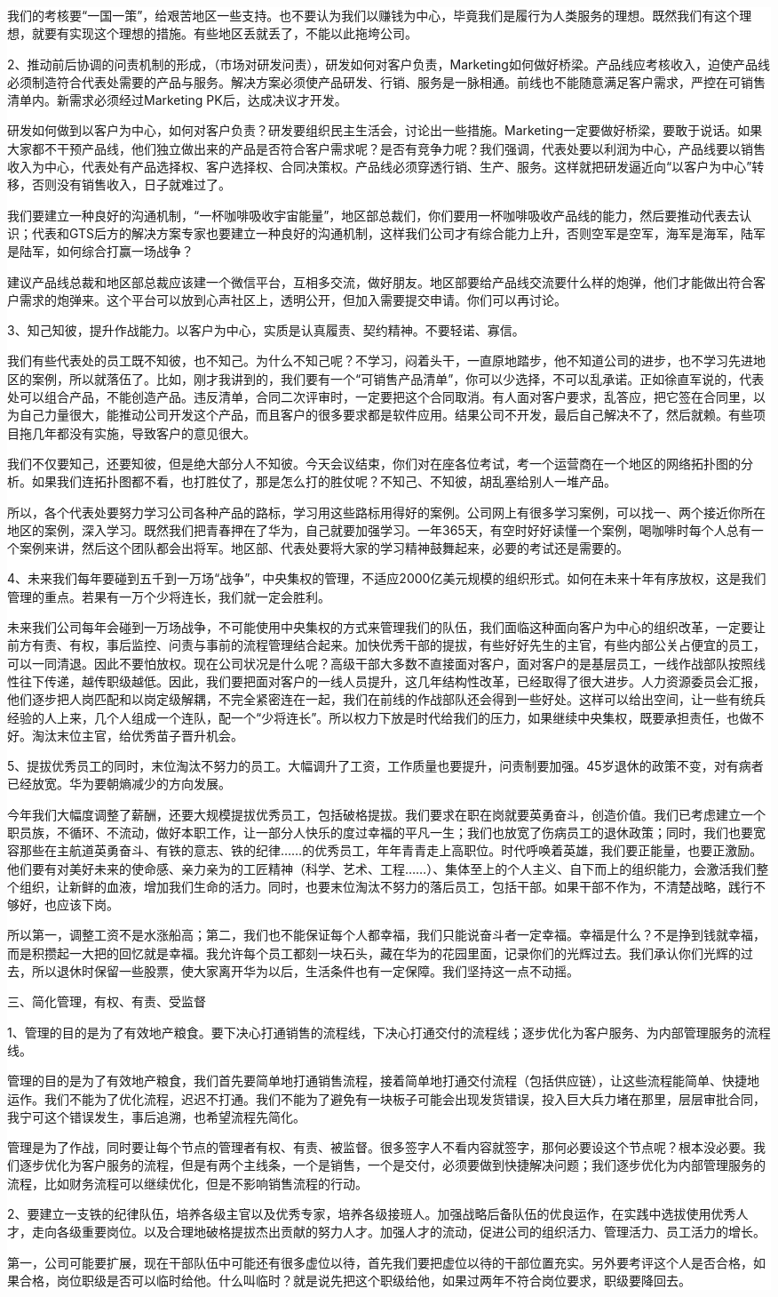 我们的考核要“一国一策”，给艰苦地区一些支持。也不要认为我们以赚钱为中心，毕竟我们是履行为人类服务的理想。既然我们有这个理想，就要有实现这个理想的措施。有些地区丢就丢了，不能以此拖垮公司。

2、推动前后协调的问责机制的形成，（市场对研发问责），研发如何对客户负责，Marketing如何做好桥梁。产品线应考核收入，迫使产品线必须制造符合代表处需要的产品与服务。解决方案必须使产品研发、行销、服务是一脉相通。前线也不能随意满足客户需求，严控在可销售清单内。新需求必须经过Marketing PK后，达成决议才开发。

研发如何做到以客户为中心，如何对客户负责？研发要组织民主生活会，讨论出一些措施。Marketing一定要做好桥梁，要敢于说话。如果大家都不干预产品线，他们独立做出来的产品是否符合客户需求呢？是否有竞争力呢？我们强调，代表处要以利润为中心，产品线要以销售收入为中心，代表处有产品选择权、客户选择权、合同决策权。产品线必须穿透行销、生产、服务。这样就把研发逼近向“以客户为中心”转移，否则没有销售收入，日子就难过了。

我们要建立一种良好的沟通机制，“一杯咖啡吸收宇宙能量”，地区部总裁们，你们要用一杯咖啡吸收产品线的能力，然后要推动代表去认识；代表和GTS后方的解决方案专家也要建立一种良好的沟通机制，这样我们公司才有综合能力上升，否则空军是空军，海军是海军，陆军是陆军，如何综合打赢一场战争？

建议产品线总裁和地区部总裁应该建一个微信平台，互相多交流，做好朋友。地区部要给产品线交流要什么样的炮弹，他们才能做出符合客户需求的炮弹来。这个平台可以放到心声社区上，透明公开，但加入需要提交申请。你们可以再讨论。

3、知己知彼，提升作战能力。以客户为中心，实质是认真履责、契约精神。不要轻诺、寡信。

我们有些代表处的员工既不知彼，也不知己。为什么不知己呢？不学习，闷着头干，一直原地踏步，他不知道公司的进步，也不学习先进地区的案例，所以就落伍了。比如，刚才我讲到的，我们要有一个“可销售产品清单”，你可以少选择，不可以乱承诺。正如徐直军说的，代表处可以组合产品，不能创造产品。违反清单，合同二次评审时，一定要把这个合同取消。有人面对客户要求，乱答应，把它签在合同里，以为自己力量很大，能推动公司开发这个产品，而且客户的很多要求都是软件应用。结果公司不开发，最后自己解决不了，然后就赖。有些项目拖几年都没有实施，导致客户的意见很大。

我们不仅要知己，还要知彼，但是绝大部分人不知彼。今天会议结束，你们对在座各位考试，考一个运营商在一个地区的网络拓扑图的分析。如果我们连拓扑图都不看，也打胜仗了，那是怎么打的胜仗呢？不知己、不知彼，胡乱塞给别人一堆产品。

所以，各个代表处要努力学习公司各种产品的路标，学习用这些路标用得好的案例。公司网上有很多学习案例，可以找一、两个接近你所在地区的案例，深入学习。既然我们把青春押在了华为，自己就要加强学习。一年365天，有空时好好读懂一个案例，喝咖啡时每个人总有一个案例来讲，然后这个团队都会出将军。地区部、代表处要将大家的学习精神鼓舞起来，必要的考试还是需要的。

4、未来我们每年要碰到五千到一万场“战争”，中央集权的管理，不适应2000亿美元规模的组织形式。如何在未来十年有序放权，这是我们管理的重点。若果有一万个少将连长，我们就一定会胜利。

未来我们公司每年会碰到一万场战争，不可能使用中央集权的方式来管理我们的队伍，我们面临这种面向客户为中心的组织改革，一定要让前方有责、有权，事后监控、问责与事前的流程管理结合起来。加快优秀干部的提拔，有些好好先生的主官，有些内部公关占便宜的员工，可以一同清退。因此不要怕放权。现在公司状况是什么呢？高级干部大多数不直接面对客户，面对客户的是基层员工，一线作战部队按照线性往下传递，越传职级越低。因此，我们要把面对客户的一线人员提升，这几年结构性改革，已经取得了很大进步。人力资源委员会汇报，他们逐步把人岗匹配和以岗定级解耦，不完全紧密连在一起，我们在前线的作战部队还会得到一些好处。这样可以给出空间，让一些有统兵经验的人上来，几个人组成一个连队，配一个“少将连长”。所以权力下放是时代给我们的压力，如果继续中央集权，既要承担责任，也做不好。淘汰末位主官，给优秀苗子晋升机会。

5、提拔优秀员工的同时，末位淘汰不努力的员工。大幅调升了工资，工作质量也要提升，问责制要加强。45岁退休的政策不变，对有病者已经放宽。华为要朝熵减少的方向发展。

今年我们大幅度调整了薪酬，还要大规模提拔优秀员工，包括破格提拔。我们要求在职在岗就要英勇奋斗，创造价值。我们已考虑建立一个职员族，不循环、不流动，做好本职工作，让一部分人快乐的度过幸福的平凡一生；我们也放宽了伤病员工的退休政策；同时，我们也要宽容那些在主航道英勇奋斗、有铁的意志、铁的纪律……的优秀员工，年年青青走上高职位。时代呼唤着英雄，我们要正能量，也要正激励。他们要有对美好未来的使命感、亲力亲为的工匠精神（科学、艺术、工程……）、集体至上的个人主义、自下而上的组织能力，会激活我们整个组织，让新鲜的血液，增加我们生命的活力。同时，也要末位淘汰不努力的落后员工，包括干部。如果干部不作为，不清楚战略，践行不够好，也应该下岗。

所以第一，调整工资不是水涨船高；第二，我们也不能保证每个人都幸福，我们只能说奋斗者一定幸福。幸福是什么？不是挣到钱就幸福，而是积攒起一大把的回忆就是幸福。我允许每个员工都刻一块石头，藏在华为的花园里面，记录你们的光辉过去。我们承认你们光辉的过去，所以退休时保留一些股票，使大家离开华为以后，生活条件也有一定保障。我们坚持这一点不动摇。

三、简化管理，有权、有责、受监督

1、管理的目的是为了有效地产粮食。要下决心打通销售的流程线，下决心打通交付的流程线；逐步优化为客户服务、为内部管理服务的流程线。

管理的目的是为了有效地产粮食，我们首先要简单地打通销售流程，接着简单地打通交付流程（包括供应链），让这些流程能简单、快捷地运作。我们不能为了优化流程，迟迟不打通。我们不能为了避免有一块板子可能会出现发货错误，投入巨大兵力堵在那里，层层审批合同，我宁可这个错误发生，事后追溯，也希望流程先简化。

管理是为了作战，同时要让每个节点的管理者有权、有责、被监督。很多签字人不看内容就签字，那何必要设这个节点呢？根本没必要。我们逐步优化为客户服务的流程，但是有两个主线条，一个是销售，一个是交付，必须要做到快捷解决问题；我们逐步优化为内部管理服务的流程，比如财务流程可以继续优化，但是不影响销售流程的行动。

2、要建立一支铁的纪律队伍，培养各级主官以及优秀专家，培养各级接班人。加强战略后备队伍的优良运作，在实践中选拔使用优秀人才，走向各级重要岗位。以及合理地破格提拔杰出贡献的努力人才。加强人才的流动，促进公司的组织活力、管理活力、员工活力的增长。

第一，公司可能要扩展，现在干部队伍中可能还有很多虚位以待，首先我们要把虚位以待的干部位置充实。另外要考评这个人是否合格，如果合格，岗位职级是否可以临时给他。什么叫临时？就是说先把这个职级给他，如果过两年不符合岗位要求，职级要降回去。
